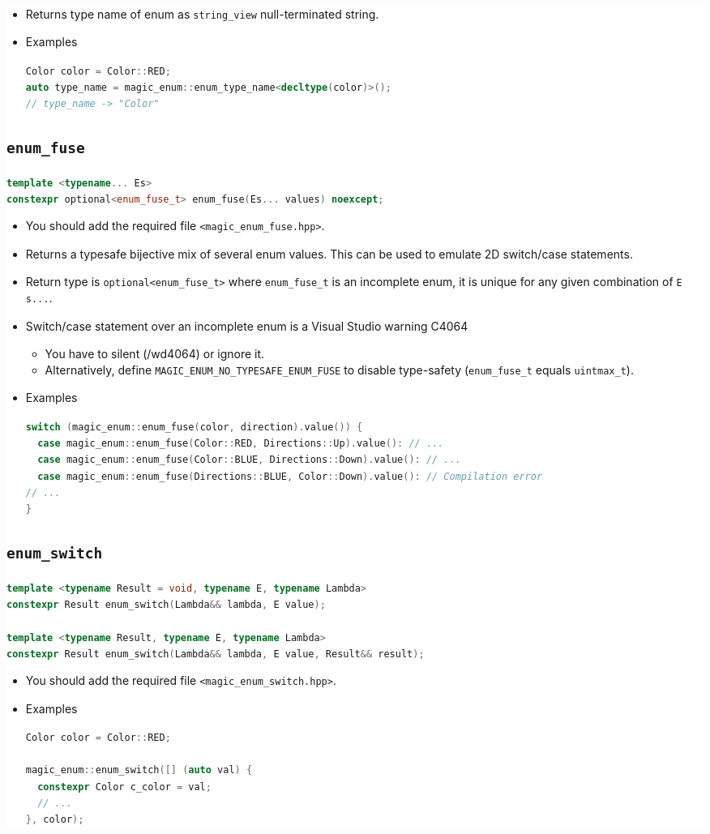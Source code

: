 * Returns type name of enum as `string_view` null-terminated string.

* Examples

  ```cpp
  Color color = Color::RED;
  auto type_name = magic_enum::enum_type_name<decltype(color)>();
  // type_name -> "Color"
  ```

## `enum_fuse`

```cpp
template <typename... Es>
constexpr optional<enum_fuse_t> enum_fuse(Es... values) noexcept;
```

* You should add the required file `<magic_enum_fuse.hpp>`.

* Returns a typesafe bijective mix of several enum values. This can be used to emulate 2D switch/case statements.

* Return type is `optional<enum_fuse_t>` where `enum_fuse_t` is an incomplete enum, it is unique for any given combination of `Es...`.

* Switch/case statement over an incomplete enum is a Visual Studio warning C4064
  * You have to silent (/wd4064) or ignore it.
  * Alternatively, define `MAGIC_ENUM_NO_TYPESAFE_ENUM_FUSE` to disable type-safety (`enum_fuse_t` equals `uintmax_t`).

* Examples

  ```cpp
  switch (magic_enum::enum_fuse(color, direction).value()) {
    case magic_enum::enum_fuse(Color::RED, Directions::Up).value(): // ...
    case magic_enum::enum_fuse(Color::BLUE, Directions::Down).value(): // ...
    case magic_enum::enum_fuse(Directions::BLUE, Color::Down).value(): // Compilation error
  // ...
  }
  ```

## `enum_switch`

```cpp
template <typename Result = void, typename E, typename Lambda>
constexpr Result enum_switch(Lambda&& lambda, E value);

template <typename Result, typename E, typename Lambda>
constexpr Result enum_switch(Lambda&& lambda, E value, Result&& result);
```

* You should add the required file `<magic_enum_switch.hpp>`.

* Examples

  ```cpp
  Color color = Color::RED;

  magic_enum::enum_switch([] (auto val) {
    constexpr Color c_color = val;
    // ...
  }, color);
  ```
